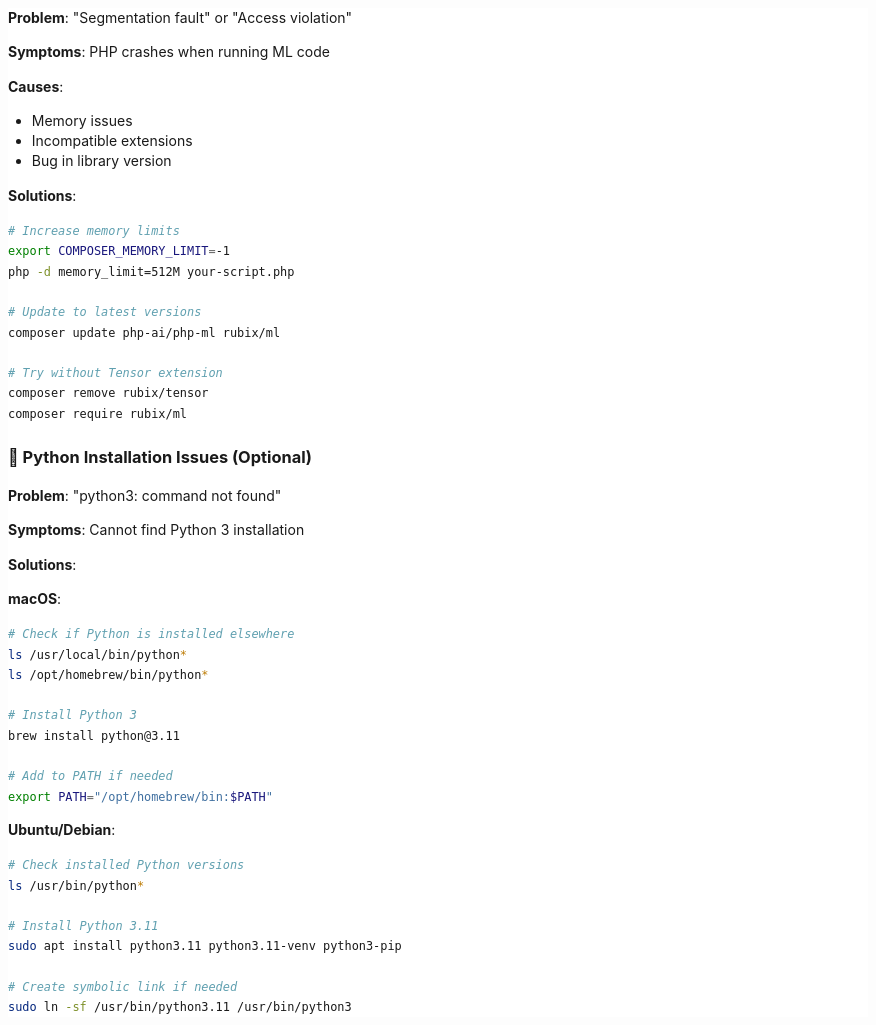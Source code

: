 **Problem**: "Segmentation fault" or "Access violation"

**Symptoms**: PHP crashes when running ML code

**Causes**:

- Memory issues
- Incompatible extensions
- Bug in library version

**Solutions**:

```bash
# Increase memory limits
export COMPOSER_MEMORY_LIMIT=-1
php -d memory_limit=512M your-script.php

# Update to latest versions
composer update php-ai/php-ml rubix/ml

# Try without Tensor extension
composer remove rubix/tensor
composer require rubix/ml
```

### 🐍 Python Installation Issues (Optional)

**Problem**: "python3: command not found"

**Symptoms**: Cannot find Python 3 installation

**Solutions**:

**macOS**:

```bash
# Check if Python is installed elsewhere
ls /usr/local/bin/python*
ls /opt/homebrew/bin/python*

# Install Python 3
brew install python@3.11

# Add to PATH if needed
export PATH="/opt/homebrew/bin:$PATH"
```

**Ubuntu/Debian**:

```bash
# Check installed Python versions
ls /usr/bin/python*

# Install Python 3.11
sudo apt install python3.11 python3.11-venv python3-pip

# Create symbolic link if needed
sudo ln -sf /usr/bin/python3.11 /usr/bin/python3
```
